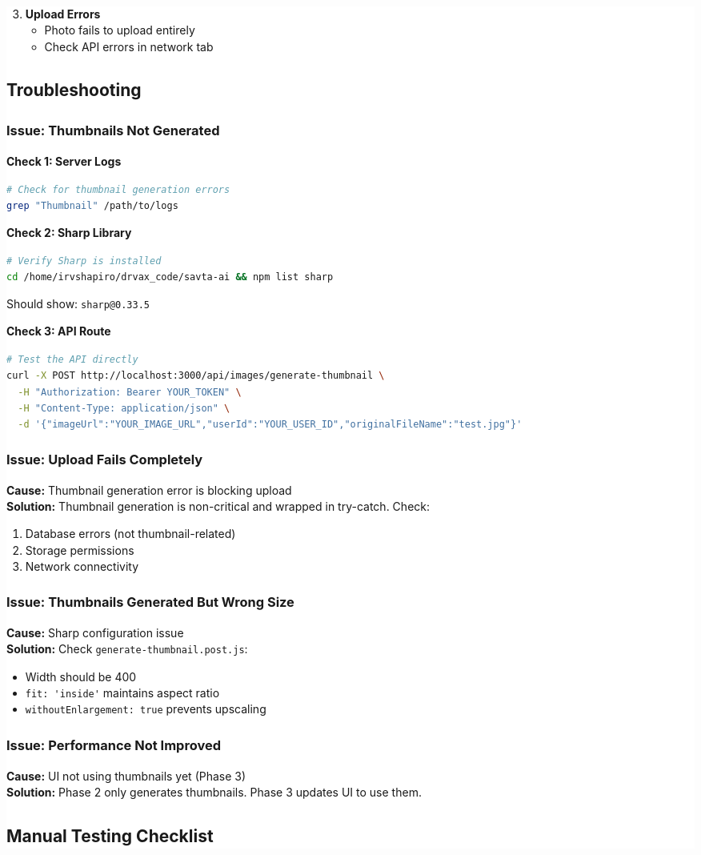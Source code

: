 3. **Upload Errors**
   - Photo fails to upload entirely
   - Check API errors in network tab

## Troubleshooting

### Issue: Thumbnails Not Generated

**Check 1: Server Logs**
```bash
# Check for thumbnail generation errors
grep "Thumbnail" /path/to/logs
```

**Check 2: Sharp Library**
```bash
# Verify Sharp is installed
cd /home/irvshapiro/drvax_code/savta-ai && npm list sharp
```

Should show: `sharp@0.33.5`

**Check 3: API Route**
```bash
# Test the API directly
curl -X POST http://localhost:3000/api/images/generate-thumbnail \
  -H "Authorization: Bearer YOUR_TOKEN" \
  -H "Content-Type: application/json" \
  -d '{"imageUrl":"YOUR_IMAGE_URL","userId":"YOUR_USER_ID","originalFileName":"test.jpg"}'
```

### Issue: Upload Fails Completely

**Cause:** Thumbnail generation error is blocking upload  
**Solution:** Thumbnail generation is non-critical and wrapped in try-catch. Check:
1. Database errors (not thumbnail-related)
2. Storage permissions
3. Network connectivity

### Issue: Thumbnails Generated But Wrong Size

**Cause:** Sharp configuration issue  
**Solution:** Check `generate-thumbnail.post.js`:
- Width should be 400
- `fit: 'inside'` maintains aspect ratio
- `withoutEnlargement: true` prevents upscaling

### Issue: Performance Not Improved

**Cause:** UI not using thumbnails yet (Phase 3)  
**Solution:** Phase 2 only generates thumbnails. Phase 3 updates UI to use them.

## Manual Testing Checklist
